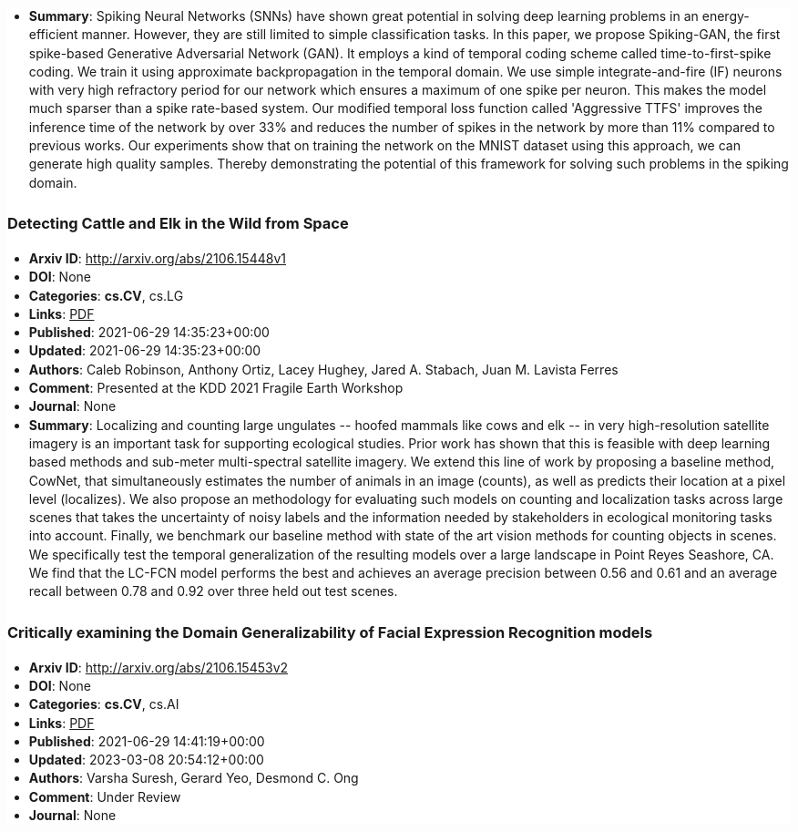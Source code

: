 - **Summary**: Spiking Neural Networks (SNNs) have shown great potential in solving deep learning problems in an energy-efficient manner. However, they are still limited to simple classification tasks. In this paper, we propose Spiking-GAN, the first spike-based Generative Adversarial Network (GAN). It employs a kind of temporal coding scheme called time-to-first-spike coding. We train it using approximate backpropagation in the temporal domain. We use simple integrate-and-fire (IF) neurons with very high refractory period for our network which ensures a maximum of one spike per neuron. This makes the model much sparser than a spike rate-based system. Our modified temporal loss function called 'Aggressive TTFS' improves the inference time of the network by over 33% and reduces the number of spikes in the network by more than 11% compared to previous works. Our experiments show that on training the network on the MNIST dataset using this approach, we can generate high quality samples. Thereby demonstrating the potential of this framework for solving such problems in the spiking domain.



### Detecting Cattle and Elk in the Wild from Space
- **Arxiv ID**: http://arxiv.org/abs/2106.15448v1
- **DOI**: None
- **Categories**: **cs.CV**, cs.LG
- **Links**: [PDF](http://arxiv.org/pdf/2106.15448v1)
- **Published**: 2021-06-29 14:35:23+00:00
- **Updated**: 2021-06-29 14:35:23+00:00
- **Authors**: Caleb Robinson, Anthony Ortiz, Lacey Hughey, Jared A. Stabach, Juan M. Lavista Ferres
- **Comment**: Presented at the KDD 2021 Fragile Earth Workshop
- **Journal**: None
- **Summary**: Localizing and counting large ungulates -- hoofed mammals like cows and elk -- in very high-resolution satellite imagery is an important task for supporting ecological studies. Prior work has shown that this is feasible with deep learning based methods and sub-meter multi-spectral satellite imagery. We extend this line of work by proposing a baseline method, CowNet, that simultaneously estimates the number of animals in an image (counts), as well as predicts their location at a pixel level (localizes). We also propose an methodology for evaluating such models on counting and localization tasks across large scenes that takes the uncertainty of noisy labels and the information needed by stakeholders in ecological monitoring tasks into account. Finally, we benchmark our baseline method with state of the art vision methods for counting objects in scenes. We specifically test the temporal generalization of the resulting models over a large landscape in Point Reyes Seashore, CA. We find that the LC-FCN model performs the best and achieves an average precision between 0.56 and 0.61 and an average recall between 0.78 and 0.92 over three held out test scenes.



### Critically examining the Domain Generalizability of Facial Expression Recognition models
- **Arxiv ID**: http://arxiv.org/abs/2106.15453v2
- **DOI**: None
- **Categories**: **cs.CV**, cs.AI
- **Links**: [PDF](http://arxiv.org/pdf/2106.15453v2)
- **Published**: 2021-06-29 14:41:19+00:00
- **Updated**: 2023-03-08 20:54:12+00:00
- **Authors**: Varsha Suresh, Gerard Yeo, Desmond C. Ong
- **Comment**: Under Review
- **Journal**: None